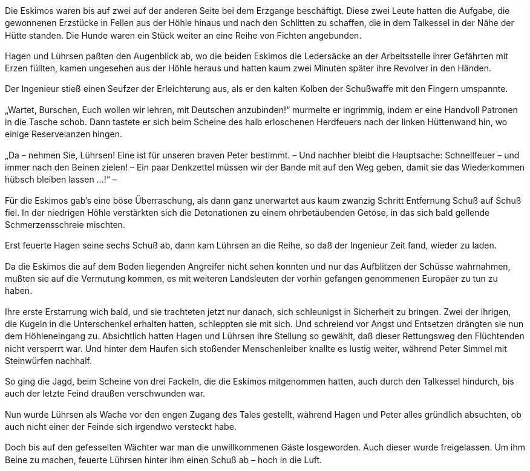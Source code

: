 Die Eskimos waren bis auf zwei auf der anderen Seite bei dem Erzgange
beschäftigt. Diese zwei Leute hatten die Aufgabe, die gewonnenen Erzstücke in
Fellen aus der Höhle hinaus und nach den Schlitten zu schaffen, die in dem
Talkessel in der Nähe der Hütte standen. Die Hunde waren ein Stück weiter an
eine Reihe von Fichten angebunden.

Hagen und Lührsen paßten den Augenblick ab, wo die beiden Eskimos die
Ledersäcke an der Arbeitsstelle ihrer Gefährten mit Erzen füllten, kamen
ungesehen aus der Höhle heraus und hatten kaum zwei Minuten später ihre
Revolver in den Händen.

Der Ingenieur stieß einen Seufzer der Erleichterung aus, als er den kalten
Kolben der Schußwaffe mit den Fingern umspannte.

„Wartet, Burschen, Euch wollen wir lehren, mit Deutschen anzubinden!“ murmelte
er ingrimmig, indem er eine Handvoll Patronen in die Tasche schob. Dann tastete
er sich beim Scheine des halb erloschenen Herdfeuers nach der linken Hüttenwand
hin, wo einige Reservelanzen hingen.

„Da – nehmen Sie, Lührsen! Eine ist für unseren braven Peter bestimmt. – Und
nachher bleibt die Hauptsache: Schnellfeuer – und immer nach den Beinen zielen!
– Ein paar Denkzettel müssen wir der Bande mit auf den Weg geben, damit sie das
Wiederkommen hübsch bleiben lassen …!“ –

Für die Eskimos gab’s eine böse Überraschung, als dann ganz unerwartet aus kaum
zwanzig Schritt Entfernung Schuß auf Schuß fiel. In der niedrigen Höhle
verstärkten sich die Detonationen zu einem ohrbetäubenden Getöse, in das sich
bald gellende Schmerzensschreie mischten.

Erst feuerte Hagen seine sechs Schuß ab, dann kam Lührsen an die Reihe, so daß
der Ingenieur Zeit fand, wieder zu laden.

Da die Eskimos die auf dem Boden liegenden Angreifer nicht sehen konnten und
nur das Aufblitzen der Schüsse wahrnahmen, mußten sie auf die Vermutung kommen,
es mit weiteren Landsleuten der vorhin gefangen genommenen Europäer zu tun zu
haben.

Ihre erste Erstarrung wich bald, und sie trachteten jetzt nur danach, sich
schleunigst in Sicherheit zu bringen. Zwei der ihrigen, die Kugeln in die
Unterschenkel erhalten hatten, schleppten sie mit sich. Und schreiend vor Angst
und Entsetzen drängten sie nun dem Höhleneingang zu. Absichtlich hatten Hagen
und Lührsen ihre Stellung so gewählt, daß dieser Rettungsweg den Flüchtenden
nicht versperrt war. Und hinter dem Haufen sich stoßender Menschenleiber
knallte es lustig weiter, während Peter Simmel mit Steinwürfen nachhalf.

So ging die Jagd, beim Scheine von drei Fackeln, die die Eskimos mitgenommen
hatten, auch durch den Talkessel hindurch, bis auch der letzte Feind draußen
verschwunden war.

Nun wurde Lührsen als Wache vor den engen Zugang des Tales gestellt, während
Hagen und Peter alles gründlich absuchten, ob auch nicht einer der Feinde sich
irgendwo versteckt habe.

Doch bis auf den gefesselten Wächter war man die unwillkommenen Gäste
losgeworden. Auch dieser wurde freigelassen. Um ihm Beine zu machen, feuerte
Lührsen hinter ihm einen Schuß ab – hoch in die Luft.
